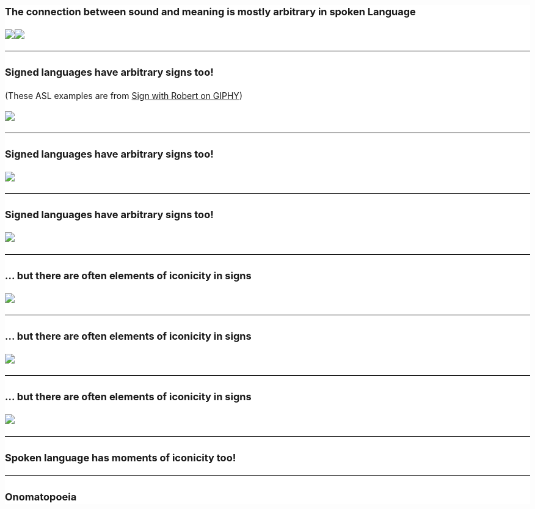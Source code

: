 ### The connection between sound and meaning is mostly arbitrary in spoken Language

<img width=300px src=img/koala.jpg><img width=500px  src=phonmedia/koalas.png>

---

### Signed languages have arbitrary signs too!
(These ASL examples are from [Sign with Robert on GIPHY](https://giphy.com/signwithrobert/))

<img class="r-stretch" src="img/asl_lazy.gif">


---

### Signed languages have arbitrary signs too!

<img class="r-stretch" src="img/asl_lawyer.gif">

---

### Signed languages have arbitrary signs too!

<img class="r-stretch" src="img/asl_yourewelcome.gif">


---

### ... but there are often elements of iconicity in signs

<img class="r-stretch" src="img/asl_horse.gif">

---

### ... but there are often elements of iconicity in signs

<img class="r-stretch" src="img/asl_otter.gif">

---

### ... but there are often elements of iconicity in signs

<img class="r-stretch" src="img/asl_dead.gif">

---

### Spoken language has moments of iconicity too!

---

### Onomatopoeia
